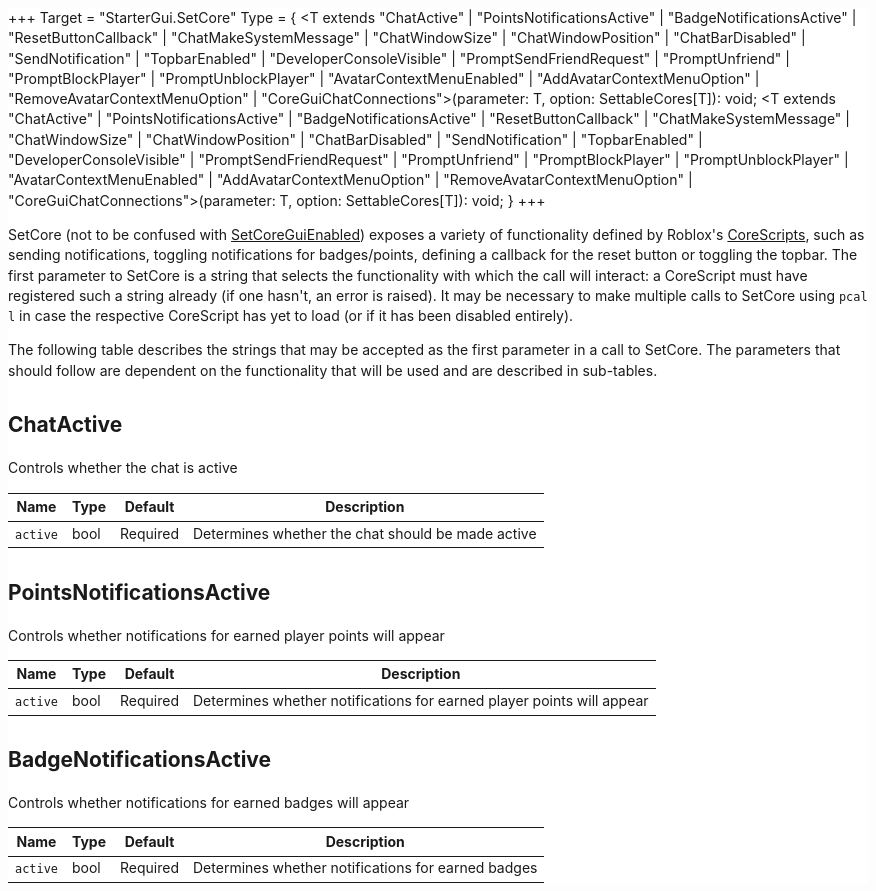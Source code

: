 +++
Target = "StarterGui.SetCore"
Type = { <T extends "ChatActive" | "PointsNotificationsActive" | "BadgeNotificationsActive" | "ResetButtonCallback" | "ChatMakeSystemMessage" | "ChatWindowSize" | "ChatWindowPosition" | "ChatBarDisabled" | "SendNotification" | "TopbarEnabled" | "DeveloperConsoleVisible" | "PromptSendFriendRequest" | "PromptUnfriend" | "PromptBlockPlayer" | "PromptUnblockPlayer" | "AvatarContextMenuEnabled" | "AddAvatarContextMenuOption" | "RemoveAvatarContextMenuOption" | "CoreGuiChatConnections">(parameter: T, option: SettableCores[T]): void; <T extends "ChatActive" | "PointsNotificationsActive" | "BadgeNotificationsActive" | "ResetButtonCallback" | "ChatMakeSystemMessage" | "ChatWindowSize" | "ChatWindowPosition" | "ChatBarDisabled" | "SendNotification" | "TopbarEnabled" | "DeveloperConsoleVisible" | "PromptSendFriendRequest" | "PromptUnfriend" | "PromptBlockPlayer" | "PromptUnblockPlayer" | "AvatarContextMenuEnabled" | "AddAvatarContextMenuOption" | "RemoveAvatarContextMenuOption" | "CoreGuiChatConnections">(parameter: T, option: SettableCores[T]): void; }
+++

SetCore (not to be confused with [SetCoreGuiEnabled](https://developer.roblox.com/api-reference/function/StarterGui/SetCoreGuiEnabled)) exposes a variety of functionality defined by Roblox's [CoreScripts](https://developer.roblox.com/api-reference/class/CoreScript), such as sending notifications, toggling notifications for badges/points, defining a callback for the reset button or toggling the topbar. The first parameter to SetCore is a string that selects the functionality with which the call will interact: a CoreScript must have registered such a string already (if one hasn't, an error is raised). It may be necessary to make multiple calls to SetCore using `pcall` in case the respective CoreScript has yet to load (or if it has been disabled entirely).

The following table describes the strings that may be accepted as the first parameter in a call to SetCore. The parameters that should follow are dependent on the functionality that will be used and are described in sub-tables.

## ChatActive

Controls whether the chat is active

| Name | Type | Default | Description |
| --- | --- | --- | --- |
| `active` | bool | Required | Determines whether the chat should be made active |

## PointsNotificationsActive

Controls whether notifications for earned player points will appear

| Name | Type | Default | Description |
| --- | --- | --- | --- |
| `active` | bool | Required | Determines whether notifications for earned player points will appear |

## BadgeNotificationsActive

Controls whether notifications for earned badges will appear

| Name | Type | Default | Description |
| --- | --- | --- | --- |
| `active` | bool | Required | Determines whether notifications for earned badges
